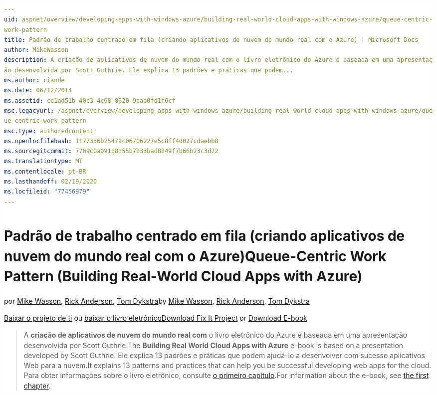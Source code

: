```yaml
---
uid: aspnet/overview/developing-apps-with-windows-azure/building-real-world-cloud-apps-with-windows-azure/queue-centric-work-pattern
title: Padrão de trabalho centrado em fila (criando aplicativos de nuvem do mundo real com o Azure) | Microsoft Docs
author: MikeWasson
description: A criação de aplicativos de nuvem do mundo real com o livro eletrônico do Azure é baseada em uma apresentação desenvolvida por Scott Guthrie. Ele explica 13 padrões e práticas que podem...
ms.author: riande
ms.date: 06/12/2014
ms.assetid: cc1ad51b-40c3-4c68-8620-9aaa0fd1f6cf
msc.legacyurl: /aspnet/overview/developing-apps-with-windows-azure/building-real-world-cloud-apps-with-windows-azure/queue-centric-work-pattern
msc.type: authoredcontent
ms.openlocfilehash: 1177336b25479c06706227e5c8ff4d027cdaebb8
ms.sourcegitcommit: 7709c0a091b8d55b7b33bad8849f7b66b23c3d72
ms.translationtype: MT
ms.contentlocale: pt-BR
ms.lasthandoff: 02/19/2020
ms.locfileid: "77456979"
---
```

# <a name="queue-centric-work-pattern-building-real-world-cloud-apps-with-azure"></a><span data-ttu-id="f914d-104">Padrão de trabalho centrado em fila (criando aplicativos de nuvem do mundo real com o Azure)</span><span class="sxs-lookup"><span data-stu-id="f914d-104">Queue-Centric Work Pattern (Building Real-World Cloud Apps with Azure)</span></span>

<span data-ttu-id="f914d-105">por [Mike Wasson](https://github.com/MikeWasson), [Rick Anderson](https://twitter.com/RickAndMSFT), [Tom Dykstra](https://github.com/tdykstra)</span><span class="sxs-lookup"><span data-stu-id="f914d-105">by [Mike Wasson](https://github.com/MikeWasson), [Rick Anderson](https://twitter.com/RickAndMSFT), [Tom Dykstra](https://github.com/tdykstra)</span></span>

<span data-ttu-id="f914d-106">[Baixar o projeto de ti](https://code.msdn.microsoft.com/Fix-It-app-for-Building-cdd80df4) ou [baixar o livro eletrônico](https://blogs.msdn.com/b/microsoft_press/archive/2014/07/23/free-ebook-building-cloud-apps-with-microsoft-azure.aspx)</span><span class="sxs-lookup"><span data-stu-id="f914d-106">[Download Fix It Project](https://code.msdn.microsoft.com/Fix-It-app-for-Building-cdd80df4) or [Download E-book](https://blogs.msdn.com/b/microsoft_press/archive/2014/07/23/free-ebook-building-cloud-apps-with-microsoft-azure.aspx)</span></span>

> <span data-ttu-id="f914d-107">A **criação de aplicativos de nuvem do mundo real com** o livro eletrônico do Azure é baseada em uma apresentação desenvolvida por Scott Guthrie.</span><span class="sxs-lookup"><span data-stu-id="f914d-107">The **Building Real World Cloud Apps with Azure** e-book is based on a presentation developed by Scott Guthrie.</span></span> <span data-ttu-id="f914d-108">Ele explica 13 padrões e práticas que podem ajudá-lo a desenvolver com sucesso aplicativos Web para a nuvem.</span><span class="sxs-lookup"><span data-stu-id="f914d-108">It explains 13 patterns and practices that can help you be successful developing web apps for the cloud.</span></span> <span data-ttu-id="f914d-109">Para obter informações sobre o livro eletrônico, consulte [o primeiro capítulo](introduction.md).</span><span class="sxs-lookup"><span data-stu-id="f914d-109">For information about the e-book, see [the first chapter](introduction.md).</span></span>
